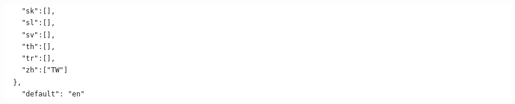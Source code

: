 ```
    "sk":[],
    "sl":[],
    "sv":[],
    "th":[],
    "tr":[],
    "zh":["TW"]
  },
    "default": "en"
```
